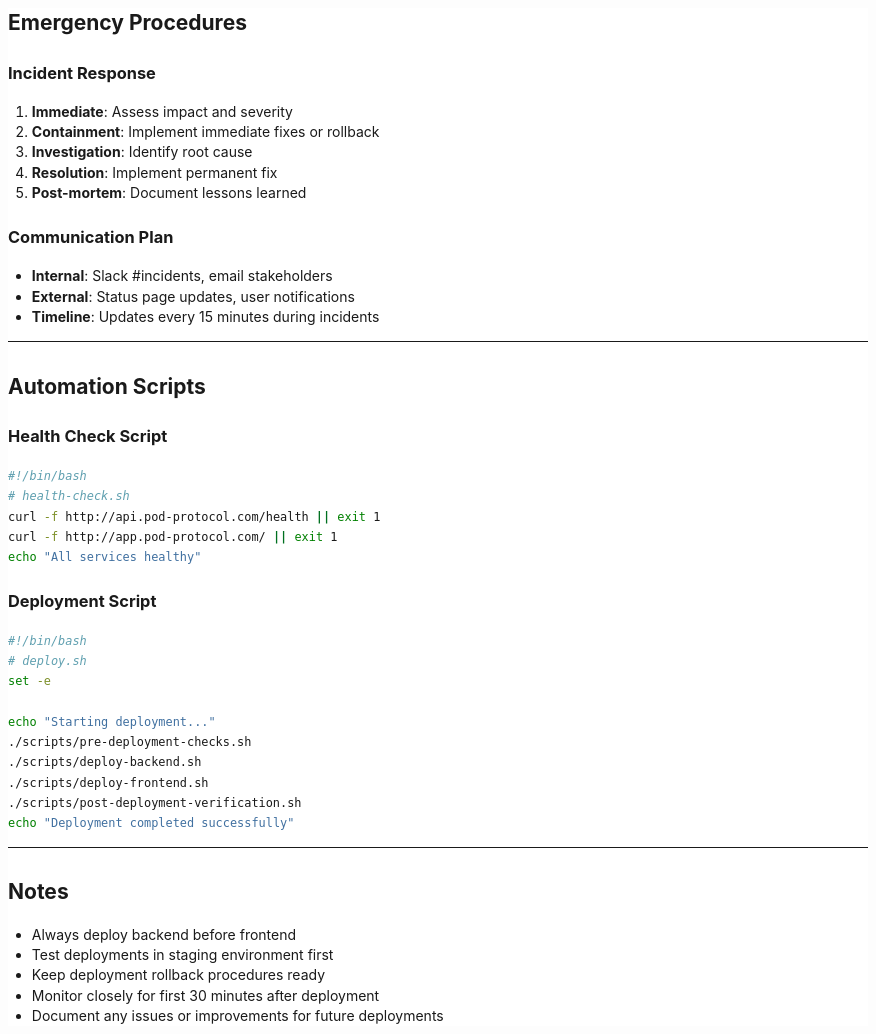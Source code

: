 ## Emergency Procedures

### Incident Response
1. **Immediate**: Assess impact and severity
2. **Containment**: Implement immediate fixes or rollback
3. **Investigation**: Identify root cause
4. **Resolution**: Implement permanent fix
5. **Post-mortem**: Document lessons learned

### Communication Plan
- **Internal**: Slack #incidents, email stakeholders
- **External**: Status page updates, user notifications
- **Timeline**: Updates every 15 minutes during incidents

---

## Automation Scripts

### Health Check Script
```bash
#!/bin/bash
# health-check.sh
curl -f http://api.pod-protocol.com/health || exit 1
curl -f http://app.pod-protocol.com/ || exit 1
echo "All services healthy"
```

### Deployment Script
```bash
#!/bin/bash
# deploy.sh
set -e

echo "Starting deployment..."
./scripts/pre-deployment-checks.sh
./scripts/deploy-backend.sh
./scripts/deploy-frontend.sh
./scripts/post-deployment-verification.sh
echo "Deployment completed successfully"
```

---

## Notes
- Always deploy backend before frontend
- Test deployments in staging environment first
- Keep deployment rollback procedures ready
- Monitor closely for first 30 minutes after deployment
- Document any issues or improvements for future deployments 